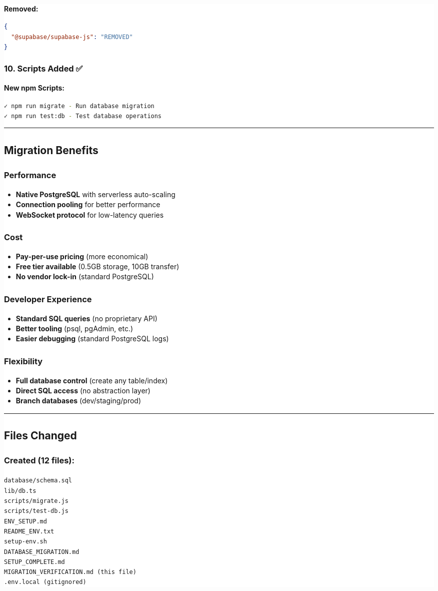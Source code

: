 **Removed:**
```json
{
  "@supabase/supabase-js": "REMOVED"
}
```

### 10. Scripts Added ✅

**New npm Scripts:**
```bash
✓ npm run migrate - Run database migration
✓ npm run test:db - Test database operations
```

---

## Migration Benefits

### Performance
- **Native PostgreSQL** with serverless auto-scaling
- **Connection pooling** for better performance
- **WebSocket protocol** for low-latency queries

### Cost
- **Pay-per-use pricing** (more economical)
- **Free tier available** (0.5GB storage, 10GB transfer)
- **No vendor lock-in** (standard PostgreSQL)

### Developer Experience
- **Standard SQL queries** (no proprietary API)
- **Better tooling** (psql, pgAdmin, etc.)
- **Easier debugging** (standard PostgreSQL logs)

### Flexibility
- **Full database control** (create any table/index)
- **Direct SQL access** (no abstraction layer)
- **Branch databases** (dev/staging/prod)

---

## Files Changed

### Created (12 files):
```
database/schema.sql
lib/db.ts
scripts/migrate.js
scripts/test-db.js
ENV_SETUP.md
README_ENV.txt
setup-env.sh
DATABASE_MIGRATION.md
SETUP_COMPLETE.md
MIGRATION_VERIFICATION.md (this file)
.env.local (gitignored)
```
